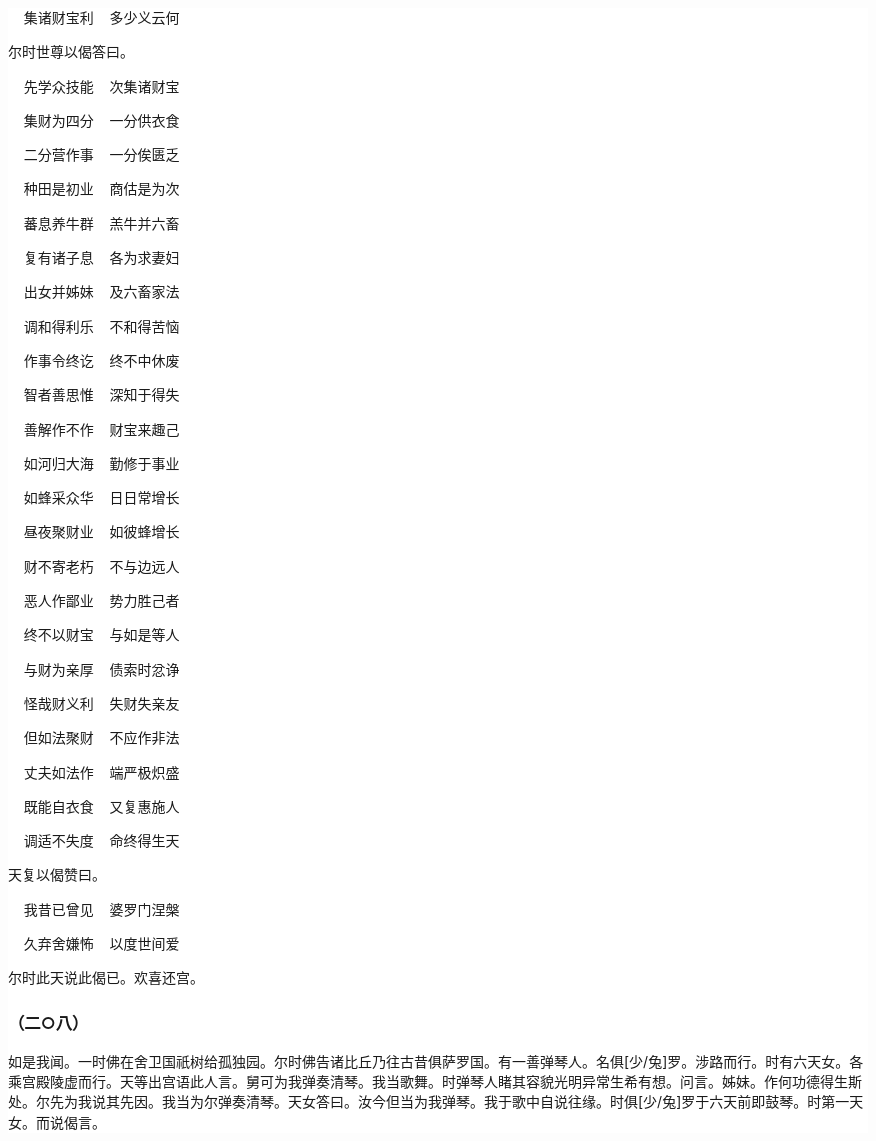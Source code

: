 &nbsp;&nbsp;&nbsp;&nbsp;集诸财宝利&nbsp;&nbsp;&nbsp;&nbsp;多少义云何


尔时世尊以偈答曰。

&nbsp;&nbsp;&nbsp;&nbsp;先学众技能&nbsp;&nbsp;&nbsp;&nbsp;次集诸财宝

&nbsp;&nbsp;&nbsp;&nbsp;集财为四分&nbsp;&nbsp;&nbsp;&nbsp;一分供衣食

&nbsp;&nbsp;&nbsp;&nbsp;二分营作事&nbsp;&nbsp;&nbsp;&nbsp;一分俟匮乏

&nbsp;&nbsp;&nbsp;&nbsp;种田是初业&nbsp;&nbsp;&nbsp;&nbsp;商估是为次

&nbsp;&nbsp;&nbsp;&nbsp;蕃息养牛群&nbsp;&nbsp;&nbsp;&nbsp;羔牛并六畜

&nbsp;&nbsp;&nbsp;&nbsp;复有诸子息&nbsp;&nbsp;&nbsp;&nbsp;各为求妻妇

&nbsp;&nbsp;&nbsp;&nbsp;出女并姊妹&nbsp;&nbsp;&nbsp;&nbsp;及六畜家法

&nbsp;&nbsp;&nbsp;&nbsp;调和得利乐&nbsp;&nbsp;&nbsp;&nbsp;不和得苦恼

&nbsp;&nbsp;&nbsp;&nbsp;作事令终讫&nbsp;&nbsp;&nbsp;&nbsp;终不中休废

&nbsp;&nbsp;&nbsp;&nbsp;智者善思惟&nbsp;&nbsp;&nbsp;&nbsp;深知于得失

&nbsp;&nbsp;&nbsp;&nbsp;善解作不作&nbsp;&nbsp;&nbsp;&nbsp;财宝来趣己

&nbsp;&nbsp;&nbsp;&nbsp;如河归大海&nbsp;&nbsp;&nbsp;&nbsp;勤修于事业

&nbsp;&nbsp;&nbsp;&nbsp;如蜂采众华&nbsp;&nbsp;&nbsp;&nbsp;日日常增长

&nbsp;&nbsp;&nbsp;&nbsp;昼夜聚财业&nbsp;&nbsp;&nbsp;&nbsp;如彼蜂增长

&nbsp;&nbsp;&nbsp;&nbsp;财不寄老朽&nbsp;&nbsp;&nbsp;&nbsp;不与边远人

&nbsp;&nbsp;&nbsp;&nbsp;恶人作鄙业&nbsp;&nbsp;&nbsp;&nbsp;势力胜己者

&nbsp;&nbsp;&nbsp;&nbsp;终不以财宝&nbsp;&nbsp;&nbsp;&nbsp;与如是等人

&nbsp;&nbsp;&nbsp;&nbsp;与财为亲厚&nbsp;&nbsp;&nbsp;&nbsp;债索时忿诤

&nbsp;&nbsp;&nbsp;&nbsp;怪哉财义利&nbsp;&nbsp;&nbsp;&nbsp;失财失亲友

&nbsp;&nbsp;&nbsp;&nbsp;但如法聚财&nbsp;&nbsp;&nbsp;&nbsp;不应作非法

&nbsp;&nbsp;&nbsp;&nbsp;丈夫如法作&nbsp;&nbsp;&nbsp;&nbsp;端严极炽盛

&nbsp;&nbsp;&nbsp;&nbsp;既能自衣食&nbsp;&nbsp;&nbsp;&nbsp;又复惠施人

&nbsp;&nbsp;&nbsp;&nbsp;调适不失度&nbsp;&nbsp;&nbsp;&nbsp;命终得生天


天复以偈赞曰。

&nbsp;&nbsp;&nbsp;&nbsp;我昔已曾见&nbsp;&nbsp;&nbsp;&nbsp;婆罗门涅槃

&nbsp;&nbsp;&nbsp;&nbsp;久弃舍嫌怖&nbsp;&nbsp;&nbsp;&nbsp;以度世间爱


尔时此天说此偈已。欢喜还宫。

### （二○八）

如是我闻。一时佛在舍卫国祇树给孤独园。尔时佛告诸比丘乃往古昔俱萨罗国。有一善弹琴人。名俱[少/兔]罗。涉路而行。时有六天女。各乘宫殿陵虚而行。天等出宫语此人言。舅可为我弹奏清琴。我当歌舞。时弹琴人睹其容貌光明异常生希有想。问言。姊妹。作何功德得生斯处。尔先为我说其先因。我当为尔弹奏清琴。天女答曰。汝今但当为我弹琴。我于歌中自说往缘。时俱[少/兔]罗于六天前即鼓琴。时第一天女。而说偈言。
